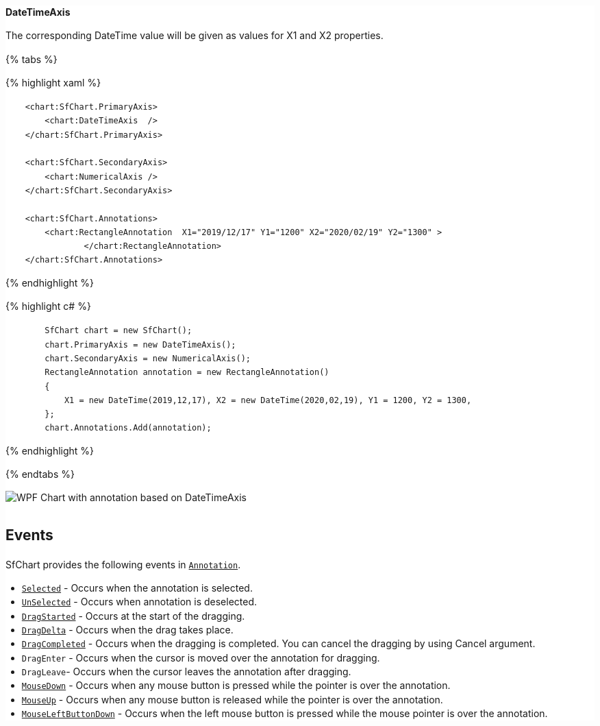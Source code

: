 **DateTimeAxis**

The corresponding DateTime value will be given as values for X1 and X2 properties.

{% tabs %}

{% highlight xaml %}

        <chart:SfChart.PrimaryAxis>
            <chart:DateTimeAxis  />
        </chart:SfChart.PrimaryAxis>

        <chart:SfChart.SecondaryAxis>
            <chart:NumericalAxis />
        </chart:SfChart.SecondaryAxis>

        <chart:SfChart.Annotations>
            <chart:RectangleAnnotation  X1="2019/12/17" Y1="1200" X2="2020/02/19" Y2="1300" >
                    </chart:RectangleAnnotation>
        </chart:SfChart.Annotations>

{% endhighlight %}

{% highlight c# %}

 			SfChart chart = new SfChart();
            chart.PrimaryAxis = new DateTimeAxis();
            chart.SecondaryAxis = new NumericalAxis();
            RectangleAnnotation annotation = new RectangleAnnotation()
            {
                X1 = new DateTime(2019,12,17), X2 = new DateTime(2020,02,19), Y1 = 1200, Y2 = 1300,  
            };
            chart.Annotations.Add(annotation);

{% endhighlight %}

{% endtabs %}

![WPF Chart with annotation based on DateTimeAxis](annotation_images/wpf-chart-datetime-annotation.jpg)

## Events

SfChart provides the following events in [`Annotation`](https://help.syncfusion.com/cr/wpf/Syncfusion.UI.Xaml.Charts.Annotation.html#).

* [`Selected`](https://help.syncfusion.com/cr/wpf/Syncfusion.UI.Xaml.Charts.Annotation.html#Syncfusion_UI_Xaml_Charts_Annotation_Selected) - Occurs when the annotation is selected.
* [`UnSelected`](https://help.syncfusion.com/cr/wpf/Syncfusion.UI.Xaml.Charts.Annotation.html#Syncfusion_UI_Xaml_Charts_Annotation_UnSelected) - Occurs when annotation is deselected.
* [`DragStarted`](https://help.syncfusion.com/cr/wpf/Syncfusion.UI.Xaml.Charts.StraightLineAnnotation.html#Syncfusion_UI_Xaml_Charts_StraightLineAnnotation_DragStarted) - Occurs at the start of the dragging.
* [`DragDelta`](https://help.syncfusion.com/cr/wpf/Syncfusion.UI.Xaml.Charts.StraightLineAnnotation.html#Syncfusion_UI_Xaml_Charts_StraightLineAnnotation_DragDelta) - Occurs when the drag takes place.
* [`DragCompleted`](https://help.syncfusion.com/cr/wpf/Syncfusion.UI.Xaml.Charts.StraightLineAnnotation.html#Syncfusion_UI_Xaml_Charts_StraightLineAnnotation_DragCompleted) - Occurs when the dragging is completed. You can cancel the dragging by using Cancel argument.
* `DragEnter` - Occurs when the cursor is moved over the annotation for dragging.
* `DragLeave`- Occurs when the cursor leaves the annotation after dragging.
* [`MouseDown`](https://help.syncfusion.com/cr/wpf/Syncfusion.UI.Xaml.Charts.Annotation.html#Syncfusion_UI_Xaml_Charts_Annotation_MouseDown) - Occurs when any mouse button is pressed while the pointer is over the annotation.
* [`MouseUp`](https://help.syncfusion.com/cr/wpf/Syncfusion.UI.Xaml.Charts.Annotation.html#Syncfusion_UI_Xaml_Charts_Annotation_MouseUp) - Occurs when any mouse button is released while the pointer is over the annotation.
* [`MouseLeftButtonDown`](https://help.syncfusion.com/cr/wpf/Syncfusion.UI.Xaml.Charts.Annotation.html#Syncfusion_UI_Xaml_Charts_Annotation_MouseLeftButtonDown) - Occurs when the left mouse button is pressed while the mouse pointer is over the annotation.